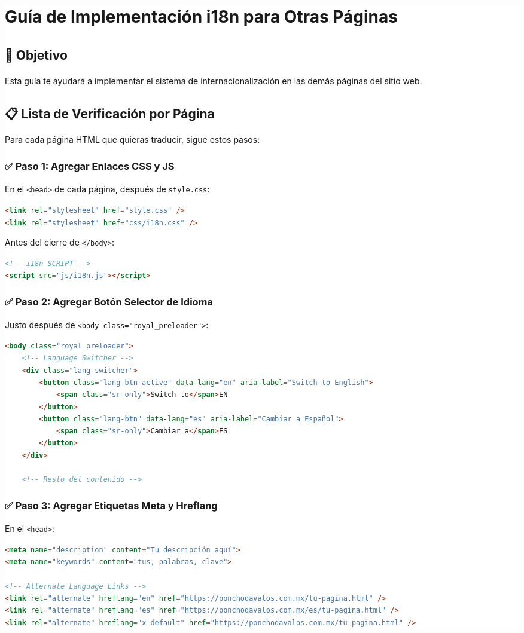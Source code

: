 # Guía de Implementación i18n para Otras Páginas

## 🎯 Objetivo

Esta guía te ayudará a implementar el sistema de internacionalización en las demás páginas del sitio web.

## 📋 Lista de Verificación por Página

Para cada página HTML que quieras traducir, sigue estos pasos:

### ✅ Paso 1: Agregar Enlaces CSS y JS

En el `<head>` de cada página, después de `style.css`:

```html
<link rel="stylesheet" href="style.css" />
<link rel="stylesheet" href="css/i18n.css" />
```

Antes del cierre de `</body>`:

```html
<!-- i18n SCRIPT -->
<script src="js/i18n.js"></script>
```

### ✅ Paso 2: Agregar Botón Selector de Idioma

Justo después de `<body class="royal_preloader">`:

```html
<body class="royal_preloader">
    <!-- Language Switcher -->
    <div class="lang-switcher">
        <button class="lang-btn active" data-lang="en" aria-label="Switch to English">
            <span class="sr-only">Switch to</span>EN
        </button>
        <button class="lang-btn" data-lang="es" aria-label="Cambiar a Español">
            <span class="sr-only">Cambiar a</span>ES
        </button>
    </div>

    <!-- Resto del contenido -->
```

### ✅ Paso 3: Agregar Etiquetas Meta y Hreflang

En el `<head>`:

```html
<meta name="description" content="Tu descripción aquí">
<meta name="keywords" content="tus, palabras, clave">

<!-- Alternate Language Links -->
<link rel="alternate" hreflang="en" href="https://ponchodavalos.com.mx/tu-pagina.html" />
<link rel="alternate" hreflang="es" href="https://ponchodavalos.com.mx/es/tu-pagina.html" />
<link rel="alternate" hreflang="x-default" href="https://ponchodavalos.com.mx/tu-pagina.html" />
```
